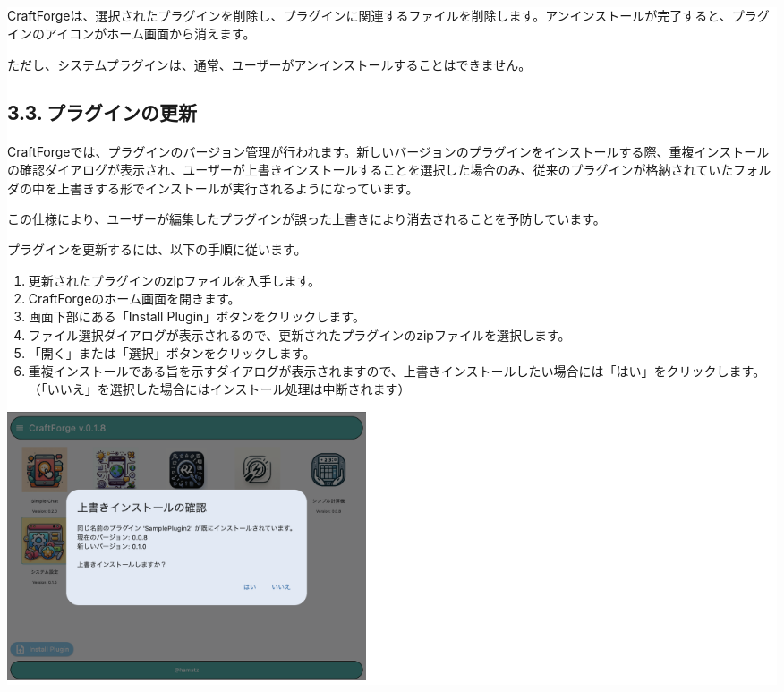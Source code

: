 CraftForgeは、選択されたプラグインを削除し、プラグインに関連するファイルを削除します。アンインストールが完了すると、プラグインのアイコンがホーム画面から消えます。

ただし、システムプラグインは、通常、ユーザーがアンインストールすることはできません。

## 3.3. プラグインの更新

CraftForgeでは、プラグインのバージョン管理が行われます。新しいバージョンのプラグインをインストールする際、重複インストールの確認ダイアログが表示され、ユーザーが上書きインストールすることを選択した場合のみ、従来のプラグインが格納されていたフォルダの中を上書きする形でインストールが実行されるようになっています。

この仕様により、ユーザーが編集したプラグインが誤った上書きにより消去されることを予防しています。

プラグインを更新するには、以下の手順に従います。

1. 更新されたプラグインのzipファイルを入手します。 
2. CraftForgeのホーム画面を開きます。 
3. 画面下部にある「Install Plugin」ボタンをクリックします。 
4. ファイル選択ダイアログが表示されるので、更新されたプラグインのzipファイルを選択します。 
5. 「開く」または「選択」ボタンをクリックします。
6. 重複インストールである旨を示すダイアログが表示されますので、上書きインストールしたい場合には「はい」をクリックします。 （「いいえ」を選択した場合にはインストール処理は中断されます） 

<div>
    <img src="img/ss4.png" alt="update_plugin"  height="300">
</div>

